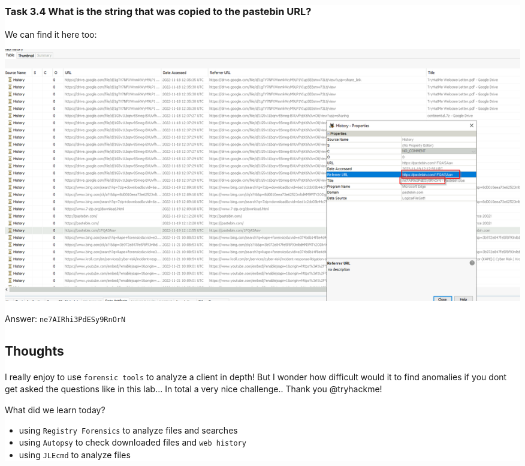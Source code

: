 
### Task 3.4 What is the string that was copied to the pastebin URL?

We can find it here too: 

![08](assets/img/unattendend/unattendend-08.png)

Answer: `ne7AIRhi3PdESy9RnOrN`



## Thoughts

I really enjoy to use `forensic tools` to analyze a client in depth! But I wonder how difficult would it to find anomalies if you dont get asked the questions like in this lab... In total a very nice challenge.. Thank you @tryhackme! 

What did we learn today? 
- using `Registry Forensics` to analyze files and searches
- using `Autopsy` to check downloaded files and `web history`
- using `JLEcmd` to analyze files

